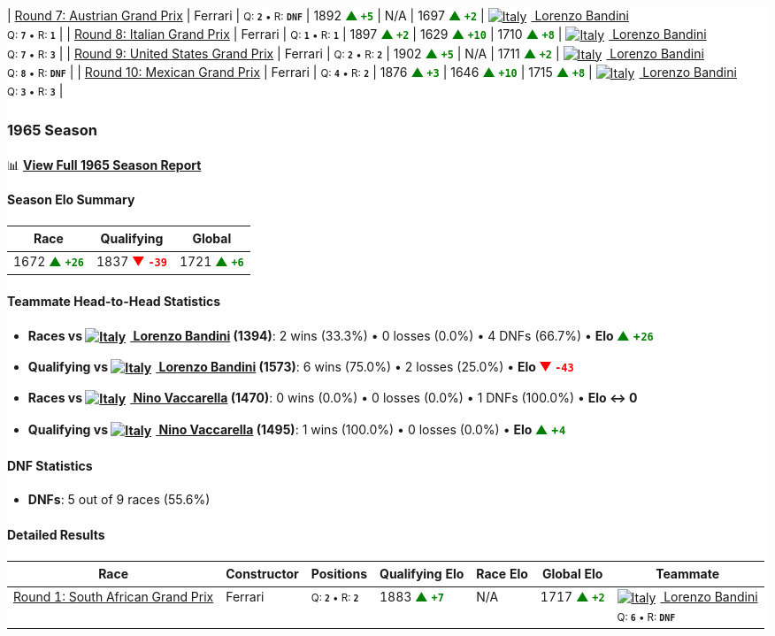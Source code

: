 | [Round 7: Austrian Grand Prix](../seasons/1964-season-report#round-7-austrian-grand-prix) | Ferrari | <small>Q:&nbsp;**`2`**&nbsp;•&nbsp;R:&nbsp;**`DNF`**</small> | 1892 **<span style="color: green;">▲&nbsp;`+5`</span>** | N/A | 1697 **<span style="color: green;">▲&nbsp;`+2`</span>** | [<img src="https://upload.wikimedia.org/wikipedia/commons/0/03/Flag_of_Italy.svg" alt="Italy" width="20" height="auto" style="vertical-align: middle; margin-right: 5px;" onerror="this.outerHTML='🇮🇹'; this.style.marginRight='5px';"/> Lorenzo Bandini](lorenzo-bandini)<br/><small>Q:&nbsp;**`7`**&nbsp;•&nbsp;R:&nbsp;**`1`**</small> |
| [Round 8: Italian Grand Prix](../seasons/1964-season-report#round-8-italian-grand-prix) | Ferrari | <small>Q:&nbsp;**`1`**&nbsp;•&nbsp;R:&nbsp;**`1`**</small> | 1897 **<span style="color: green;">▲&nbsp;`+2`</span>** | 1629 **<span style="color: green;">▲&nbsp;`+10`</span>** | 1710 **<span style="color: green;">▲&nbsp;`+8`</span>** | [<img src="https://upload.wikimedia.org/wikipedia/commons/0/03/Flag_of_Italy.svg" alt="Italy" width="20" height="auto" style="vertical-align: middle; margin-right: 5px;" onerror="this.outerHTML='🇮🇹'; this.style.marginRight='5px';"/> Lorenzo Bandini](lorenzo-bandini)<br/><small>Q:&nbsp;**`7`**&nbsp;•&nbsp;R:&nbsp;**`3`**</small> |
| [Round 9: United States Grand Prix](../seasons/1964-season-report#round-9-united-states-grand-prix) | Ferrari | <small>Q:&nbsp;**`2`**&nbsp;•&nbsp;R:&nbsp;**`2`**</small> | 1902 **<span style="color: green;">▲&nbsp;`+5`</span>** | N/A | 1711 **<span style="color: green;">▲&nbsp;`+2`</span>** | [<img src="https://upload.wikimedia.org/wikipedia/commons/0/03/Flag_of_Italy.svg" alt="Italy" width="20" height="auto" style="vertical-align: middle; margin-right: 5px;" onerror="this.outerHTML='🇮🇹'; this.style.marginRight='5px';"/> Lorenzo Bandini](lorenzo-bandini)<br/><small>Q:&nbsp;**`8`**&nbsp;•&nbsp;R:&nbsp;**`DNF`**</small> |
| [Round 10: Mexican Grand Prix](../seasons/1964-season-report#round-10-mexican-grand-prix) | Ferrari | <small>Q:&nbsp;**`4`**&nbsp;•&nbsp;R:&nbsp;**`2`**</small> | 1876 **<span style="color: green;">▲&nbsp;`+3`</span>** | 1646 **<span style="color: green;">▲&nbsp;`+10`</span>** | 1715 **<span style="color: green;">▲&nbsp;`+8`</span>** | [<img src="https://upload.wikimedia.org/wikipedia/commons/0/03/Flag_of_Italy.svg" alt="Italy" width="20" height="auto" style="vertical-align: middle; margin-right: 5px;" onerror="this.outerHTML='🇮🇹'; this.style.marginRight='5px';"/> Lorenzo Bandini](lorenzo-bandini)<br/><small>Q:&nbsp;**`3`**&nbsp;•&nbsp;R:&nbsp;**`3`**</small> |

### 1965 Season

📊 **[View Full 1965 Season Report](../seasons/1965-season-report)**

#### Season Elo Summary

| Race | Qualifying | Global |
|------|------------|--------|
| 1672 **<span style="color: green;">▲&nbsp;`+26`</span>** | 1837 **<span style="color: red;">▼&nbsp;`-39`</span>** | 1721 **<span style="color: green;">▲&nbsp;`+6`</span>** |

#### Teammate Head-to-Head Statistics

- **Races vs [<img src="https://upload.wikimedia.org/wikipedia/commons/0/03/Flag_of_Italy.svg" alt="Italy" width="20" height="auto" style="vertical-align: middle; margin-right: 5px;" onerror="this.outerHTML='🇮🇹'; this.style.marginRight='5px';"/> Lorenzo Bandini](lorenzo-bandini) (1394)**: 2 wins (33.3%) • 0 losses (0.0%) • 4 DNFs (66.7%) • **Elo <span style="color: green;">▲&nbsp;+`26`</span>**
- **Qualifying vs [<img src="https://upload.wikimedia.org/wikipedia/commons/0/03/Flag_of_Italy.svg" alt="Italy" width="20" height="auto" style="vertical-align: middle; margin-right: 5px;" onerror="this.outerHTML='🇮🇹'; this.style.marginRight='5px';"/> Lorenzo Bandini](lorenzo-bandini) (1573)**: 6 wins (75.0%) • 2 losses (25.0%) • **Elo <span style="color: red;">▼&nbsp;`-43`</span>**

- **Races vs [<img src="https://upload.wikimedia.org/wikipedia/commons/0/03/Flag_of_Italy.svg" alt="Italy" width="20" height="auto" style="vertical-align: middle; margin-right: 5px;" onerror="this.outerHTML='🇮🇹'; this.style.marginRight='5px';"/> Nino Vaccarella](nino-vaccarella) (1470)**: 0 wins (0.0%) • 0 losses (0.0%) • 1 DNFs (100.0%) • **Elo ↔ 0**
- **Qualifying vs [<img src="https://upload.wikimedia.org/wikipedia/commons/0/03/Flag_of_Italy.svg" alt="Italy" width="20" height="auto" style="vertical-align: middle; margin-right: 5px;" onerror="this.outerHTML='🇮🇹'; this.style.marginRight='5px';"/> Nino Vaccarella](nino-vaccarella) (1495)**: 1 wins (100.0%) • 0 losses (0.0%) • **Elo <span style="color: green;">▲&nbsp;+`4`</span>**

#### DNF Statistics

- **DNFs**: 5 out of 9 races (55.6%)

#### Detailed Results

| Race | Constructor | Positions | Qualifying Elo | Race Elo | Global Elo | Teammate |
|------|-------------|-----------|----------------|----------|------------|----------|
| [Round 1: South African Grand Prix](../seasons/1965-season-report#round-1-south-african-grand-prix) | Ferrari | <small>Q:&nbsp;**`2`**&nbsp;•&nbsp;R:&nbsp;**`2`**</small> | 1883 **<span style="color: green;">▲&nbsp;`+7`</span>** | N/A | 1717 **<span style="color: green;">▲&nbsp;`+2`</span>** | [<img src="https://upload.wikimedia.org/wikipedia/commons/0/03/Flag_of_Italy.svg" alt="Italy" width="20" height="auto" style="vertical-align: middle; margin-right: 5px;" onerror="this.outerHTML='🇮🇹'; this.style.marginRight='5px';"/> Lorenzo Bandini](lorenzo-bandini)<br/><small>Q:&nbsp;**`6`**&nbsp;•&nbsp;R:&nbsp;**`DNF`**</small> |